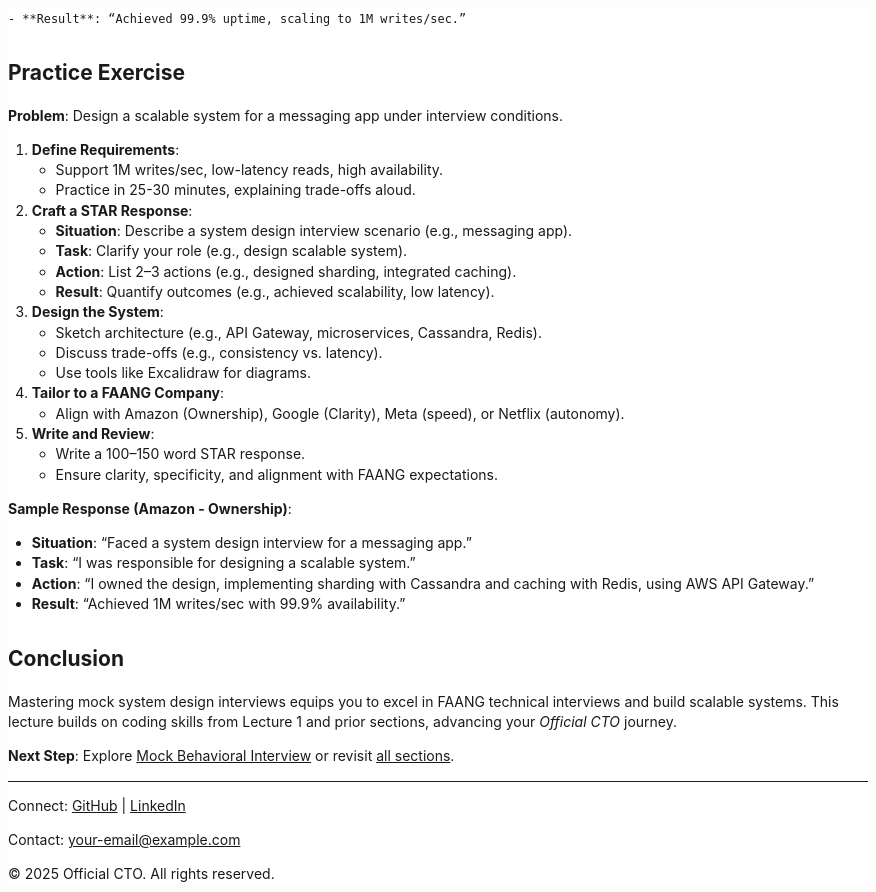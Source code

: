     - **Result**: “Achieved 99.9% uptime, scaling to 1M writes/sec.”

## Practice Exercise
**Problem**: Design a scalable system for a messaging app under interview conditions.
1. **Define Requirements**:
   - Support 1M writes/sec, low-latency reads, high availability.
   - Practice in 25-30 minutes, explaining trade-offs aloud.
2. **Craft a STAR Response**:
   - **Situation**: Describe a system design interview scenario (e.g., messaging app).
   - **Task**: Clarify your role (e.g., design scalable system).
   - **Action**: List 2–3 actions (e.g., designed sharding, integrated caching).
   - **Result**: Quantify outcomes (e.g., achieved scalability, low latency).
3. **Design the System**:
   - Sketch architecture (e.g., API Gateway, microservices, Cassandra, Redis).
   - Discuss trade-offs (e.g., consistency vs. latency).
   - Use tools like Excalidraw for diagrams.
4. **Tailor to a FAANG Company**:
   - Align with Amazon (Ownership), Google (Clarity), Meta (speed), or Netflix (autonomy).
5. **Write and Review**:
   - Write a 100–150 word STAR response.
   - Ensure clarity, specificity, and alignment with FAANG expectations.

**Sample Response (Amazon - Ownership)**:
- **Situation**: “Faced a system design interview for a messaging app.”
- **Task**: “I was responsible for designing a scalable system.”
- **Action**: “I owned the design, implementing sharding with Cassandra and caching with Redis, using AWS API Gateway.”
- **Result**: “Achieved 1M writes/sec with 99.9% availability.”

## Conclusion
Mastering mock system design interviews equips you to excel in FAANG technical interviews and build scalable systems. This lecture builds on coding skills from Lecture 1 and prior sections, advancing your *Official CTO* journey.

**Next Step**: Explore [Mock Behavioral Interview](/sections/mocks/behavioral-interview) or revisit [all sections](/sections/).

---

<footer>
  <p>Connect: <a href="https://github.com/your-profile">GitHub</a> | <a href="https://linkedin.com/in/your-profile">LinkedIn</a></p>
  <p>Contact: <a href="mailto:your-email@example.com">your-email@example.com</a></p>
  <p>&copy; 2025 Official CTO. All rights reserved.</p>
</footer>